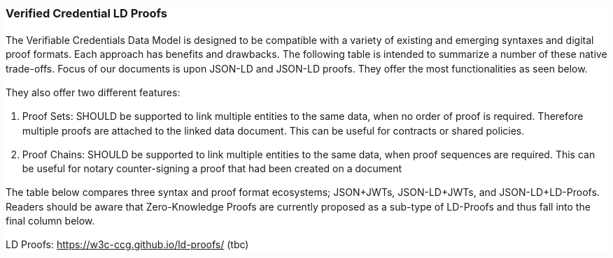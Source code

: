 [^11]: https://www.w3.org/2018/credentials/v1

### Verified Credential LD Proofs

The Verifiable Credentials Data Model is designed to be compatible with a variety of existing and emerging syntaxes and digital proof formats. Each approach has benefits and drawbacks. The following table is intended to summarize a number of these native trade-offs. Focus of our documents is upon JSON-LD and JSON-LD proofs. They offer the most functionalities as seen below.

They also offer two different features:

1. Proof Sets: SHOULD be supported to link multiple entities to the same data, when no order of proof is required. Therefore multiple proofs are attached to the linked data document. This can be useful for contracts or shared policies.

2. Proof Chains: SHOULD be supported to link multiple entities to the same data, when proof sequences are required. This can be useful for notary counter-signing a proof that had been created on a document

The table below compares three syntax and proof format ecosystems; JSON+JWTs, JSON-LD+JWTs, and JSON-LD+LD-Proofs. Readers should be aware that Zero-Knowledge Proofs are currently proposed as a sub-type of LD-Proofs and thus fall into the final column below.

LD Proofs: https://w3c-ccg.github.io/ld-proofs/ (tbc)


[^1]: Source: [Mapping of Vision, Mission, and Goals (europa.eu)](https://ec.europa.eu/cefdigital/wiki/display/CEFDIGITALEBSI/Mapping%2Bof%2BVision%2C%2BMission%2C%2Band%2BGoals)
[^1]: https://docs.google.com/document/d/1MXFuAGzdTu7DwGFMIMnxJABKoRm8RrBfccwm-UmPZGU/edit#heading=h.xbf6f4zh60nl 
[^3]:  https://epic.org/privacy
[^4]: https://gdpr-info.eu/
[^5]: https://www.w3.org/TR/did-core/
[^6]: https://www.w3.org/TR/vc-data-model/
[^7]: https://www.w3.org/TR/json-ld11/
[^8]: https://www.w3.org/TR/vc-data-model/#dfn-verifiable-data-registries
[^9]: https://hyperledger-indy.readthedocs.io/en/latest/index.html 
[^10]: https://www.w3.org/TR/vc-data-model/